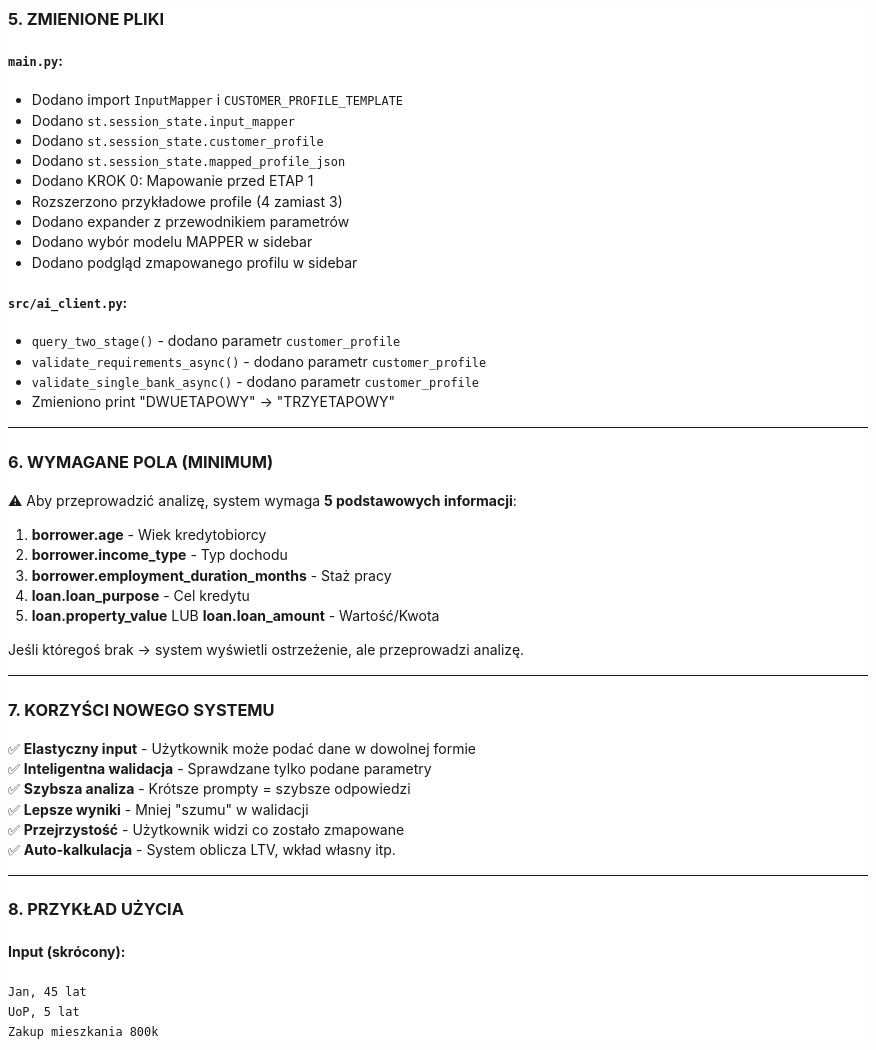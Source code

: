 
### **5. ZMIENIONE PLIKI**

#### `main.py`:
- Dodano import `InputMapper` i `CUSTOMER_PROFILE_TEMPLATE`
- Dodano `st.session_state.input_mapper`
- Dodano `st.session_state.customer_profile`
- Dodano `st.session_state.mapped_profile_json`
- Dodano KROK 0: Mapowanie przed ETAP 1
- Rozszerzono przykładowe profile (4 zamiast 3)
- Dodano expander z przewodnikiem parametrów
- Dodano wybór modelu MAPPER w sidebar
- Dodano podgląd zmapowanego profilu w sidebar

#### `src/ai_client.py`:
- `query_two_stage()` - dodano parametr `customer_profile`
- `validate_requirements_async()` - dodano parametr `customer_profile`
- `validate_single_bank_async()` - dodano parametr `customer_profile`
- Zmieniono print "DWUETAPOWY" → "TRZYETAPOWY"

---

### **6. WYMAGANE POLA (MINIMUM)**

⚠️ Aby przeprowadzić analizę, system wymaga **5 podstawowych informacji**:

1. **borrower.age** - Wiek kredytobiorcy
2. **borrower.income_type** - Typ dochodu
3. **borrower.employment_duration_months** - Staż pracy
4. **loan.loan_purpose** - Cel kredytu
5. **loan.property_value** LUB **loan.loan_amount** - Wartość/Kwota

Jeśli któregoś brak → system wyświetli ostrzeżenie, ale przeprowadzi analizę.

---

### **7. KORZYŚCI NOWEGO SYSTEMU**

✅ **Elastyczny input** - Użytkownik może podać dane w dowolnej formie  
✅ **Inteligentna walidacja** - Sprawdzane tylko podane parametry  
✅ **Szybsza analiza** - Krótsze prompty = szybsze odpowiedzi  
✅ **Lepsze wyniki** - Mniej "szumu" w walidacji  
✅ **Przejrzystość** - Użytkownik widzi co zostało zmapowane  
✅ **Auto-kalkulacja** - System oblicza LTV, wkład własny itp.

---

### **8. PRZYKŁAD UŻYCIA**

#### Input (skrócony):
```
Jan, 45 lat
UoP, 5 lat
Zakup mieszkania 800k
```
